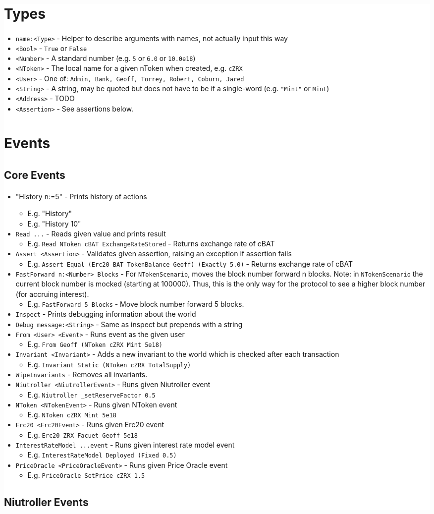 
# Types
* `name:<Type>` - Helper to describe arguments with names, not actually input this way
* `<Bool>` - `True` or `False`
* `<Number>` - A standard number (e.g. `5` or `6.0` or `10.0e18`)
* `<NToken>` - The local name for a given nToken when created, e.g. `cZRX`
* `<User>` - One of: `Admin, Bank, Geoff, Torrey, Robert, Coburn, Jared`
* `<String>` - A string, may be quoted but does not have to be if a single-word (e.g. `"Mint"` or `Mint`)
* `<Address>` - TODO
* `<Assertion>` - See assertions below.

# Events

## Core Events

* "History n:<Number>=5" - Prints history of actions
  * E.g. "History"
  * E.g. "History 10"
* `Read ...` - Reads given value and prints result
  * E.g. `Read NToken cBAT ExchangeRateStored` - Returns exchange rate of cBAT
* `Assert <Assertion>` - Validates given assertion, raising an exception if assertion fails
  * E.g. `Assert Equal (Erc20 BAT TokenBalance Geoff) (Exactly 5.0)` - Returns exchange rate of cBAT
* `FastForward n:<Number> Blocks` - For `NTokenScenario`, moves the block number forward n blocks. Note: in `NTokenScenario` the current block number is mocked (starting at 100000). Thus, this is the only way for the protocol to see a higher block number (for accruing interest).
  * E.g. `FastForward 5 Blocks` - Move block number forward 5 blocks.
* `Inspect` - Prints debugging information about the world
* `Debug message:<String>` - Same as inspect but prepends with a string
* `From <User> <Event>` - Runs event as the given user
  * E.g. `From Geoff (NToken cZRX Mint 5e18)`
* `Invariant <Invariant>` - Adds a new invariant to the world which is checked after each transaction
  * E.g. `Invariant Static (NToken cZRX TotalSupply)`
* `WipeInvariants` - Removes all invariants.
* `Niutroller <NiutrollerEvent>` - Runs given Niutroller event
  * E.g. `Niutroller _setReserveFactor 0.5`
* `NToken <NTokenEvent>` - Runs given NToken event
  * E.g. `NToken cZRX Mint 5e18`
* `Erc20 <Erc20Event>` - Runs given Erc20 event
  * E.g. `Erc20 ZRX Facuet Geoff 5e18`
* `InterestRateModel ...event` - Runs given interest rate model event
  * E.g. `InterestRateModel Deployed (Fixed 0.5)`
* `PriceOracle <PriceOracleEvent>` - Runs given Price Oracle event
  * E.g. `PriceOracle SetPrice cZRX 1.5`

## Niutroller Events
